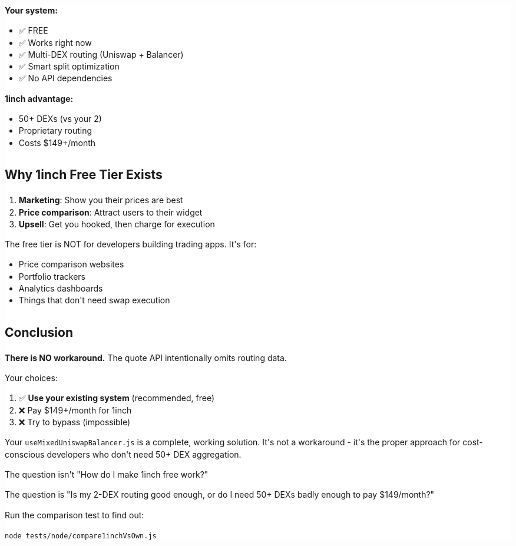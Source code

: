 **Your system:**
- ✅ FREE
- ✅ Works right now
- ✅ Multi-DEX routing (Uniswap + Balancer)
- ✅ Smart split optimization
- ✅ No API dependencies

**1inch advantage:**
- 50+ DEXs (vs your 2)
- Proprietary routing
- Costs $149+/month

## Why 1inch Free Tier Exists

1. **Marketing**: Show you their prices are best
2. **Price comparison**: Attract users to their widget
3. **Upsell**: Get you hooked, then charge for execution

The free tier is NOT for developers building trading apps. It's for:
- Price comparison websites
- Portfolio trackers
- Analytics dashboards
- Things that don't need swap execution

## Conclusion

**There is NO workaround.** The quote API intentionally omits routing data.

Your choices:
1. ✅ **Use your existing system** (recommended, free)
2. ❌ Pay $149+/month for 1inch
3. ❌ Try to bypass (impossible)

Your `useMixedUniswapBalancer.js` is a complete, working solution. It's not a workaround - it's the proper approach for cost-conscious developers who don't need 50+ DEX aggregation.

The question isn't "How do I make 1inch free work?"

The question is "Is my 2-DEX routing good enough, or do I need 50+ DEXs badly enough to pay $149/month?"

Run the comparison test to find out:
```bash
node tests/node/compare1inchVsOwn.js
```
